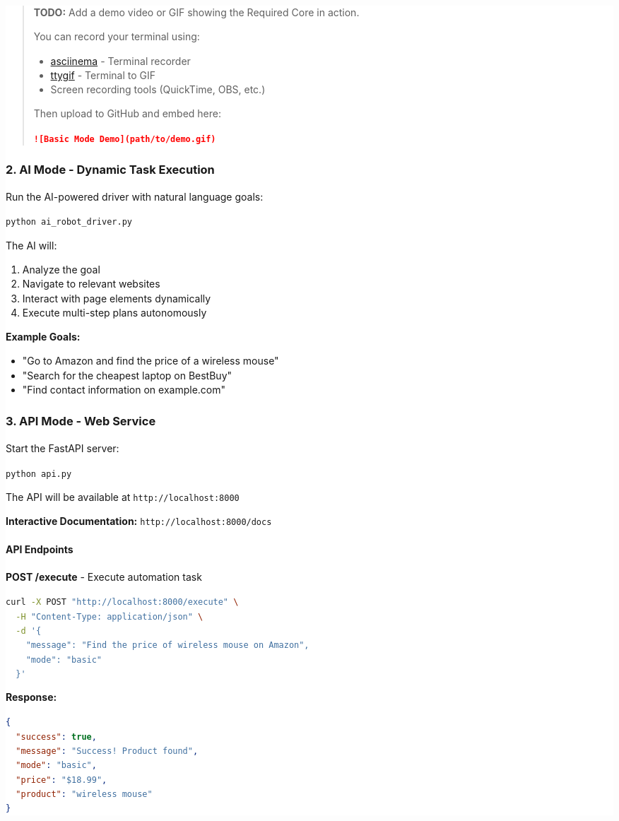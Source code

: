 > **TODO:** Add a demo video or GIF showing the Required Core in action.
>
> You can record your terminal using:
> - [asciinema](https://asciinema.org/) - Terminal recorder
> - [ttygif](https://github.com/icholy/ttygif) - Terminal to GIF
> - Screen recording tools (QuickTime, OBS, etc.)
>
> Then upload to GitHub and embed here:
> ```markdown
> ![Basic Mode Demo](path/to/demo.gif)
> ```

### 2. AI Mode - Dynamic Task Execution

Run the AI-powered driver with natural language goals:

```bash
python ai_robot_driver.py
```

The AI will:
1. Analyze the goal
2. Navigate to relevant websites
3. Interact with page elements dynamically
4. Execute multi-step plans autonomously

**Example Goals:**
- "Go to Amazon and find the price of a wireless mouse"
- "Search for the cheapest laptop on BestBuy"
- "Find contact information on example.com"

### 3. API Mode - Web Service

Start the FastAPI server:

```bash
python api.py
```

The API will be available at `http://localhost:8000`

**Interactive Documentation:** `http://localhost:8000/docs`

#### API Endpoints

**POST /execute** - Execute automation task
```bash
curl -X POST "http://localhost:8000/execute" \
  -H "Content-Type: application/json" \
  -d '{
    "message": "Find the price of wireless mouse on Amazon",
    "mode": "basic"
  }'
```

**Response:**
```json
{
  "success": true,
  "message": "Success! Product found",
  "mode": "basic",
  "price": "$18.99",
  "product": "wireless mouse"
}
```
